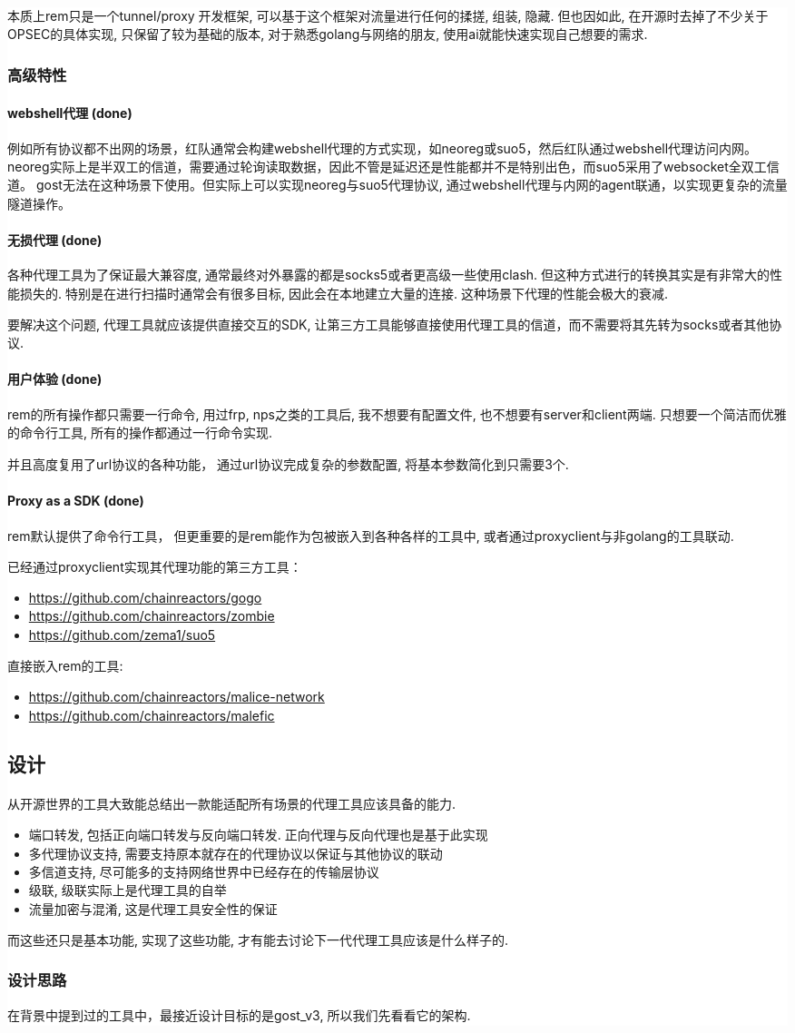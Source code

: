 本质上rem只是一个tunnel/proxy 开发框架, 可以基于这个框架对流量进行任何的揉搓, 组装, 隐藏. 但也因如此, 在开源时去掉了不少关于OPSEC的具体实现, 只保留了较为基础的版本, 对于熟悉golang与网络的朋友, 使用ai就能快速实现自己想要的需求. 

### 高级特性

#### webshell代理 (done)

例如所有协议都不出网的场景，红队通常会构建webshell代理的方式实现，如neoreg或suo5，然后红队通过webshell代理访问内网。neoreg实际上是半双工的信道，需要通过轮询读取数据，因此不管是延迟还是性能都并不是特别出色，而suo5采用了websocket全双工信道。 gost无法在这种场景下使用。但实际上可以实现neoreg与suo5代理协议, 通过webshell代理与内网的agent联通，以实现更复杂的流量隧道操作。

#### 无损代理 (done)

各种代理工具为了保证最大兼容度, 通常最终对外暴露的都是socks5或者更高级一些使用clash. 但这种方式进行的转换其实是有非常大的性能损失的.  特别是在进行扫描时通常会有很多目标, 因此会在本地建立大量的连接. 这种场景下代理的性能会极大的衰减.

要解决这个问题, 代理工具就应该提供直接交互的SDK, 让第三方工具能够直接使用代理工具的信道，而不需要将其先转为socks或者其他协议.

#### 用户体验 (done)

rem的所有操作都只需要一行命令, 用过frp, nps之类的工具后, 我不想要有配置文件, 也不想要有server和client两端. 只想要一个简洁而优雅的命令行工具, 所有的操作都通过一行命令实现. 

并且高度复用了url协议的各种功能， 通过url协议完成复杂的参数配置, 将基本参数简化到只需要3个. 
#### Proxy as a SDK (done)

rem默认提供了命令行工具， 但更重要的是rem能作为包被嵌入到各种各样的工具中, 或者通过proxyclient与非golang的工具联动.

已经通过proxyclient实现其代理功能的第三方工具：

- https://github.com/chainreactors/gogo
- https://github.com/chainreactors/zombie
- https://github.com/zema1/suo5

直接嵌入rem的工具:

- https://github.com/chainreactors/malice-network
- https://github.com/chainreactors/malefic


## 设计


从开源世界的工具大致能总结出一款能适配所有场景的代理工具应该具备的能力. 

* 端口转发, 包括正向端口转发与反向端口转发. 正向代理与反向代理也是基于此实现
* 多代理协议支持, 需要支持原本就存在的代理协议以保证与其他协议的联动
* 多信道支持, 尽可能多的支持网络世界中已经存在的传输层协议
* 级联, 级联实际上是代理工具的自举
* 流量加密与混淆, 这是代理工具安全性的保证


而这些还只是基本功能,  实现了这些功能, 才有能去讨论下一代代理工具应该是什么样子的.


### 设计思路

在背景中提到过的工具中，最接近设计目标的是gost_v3, 所以我们先看看它的架构.
